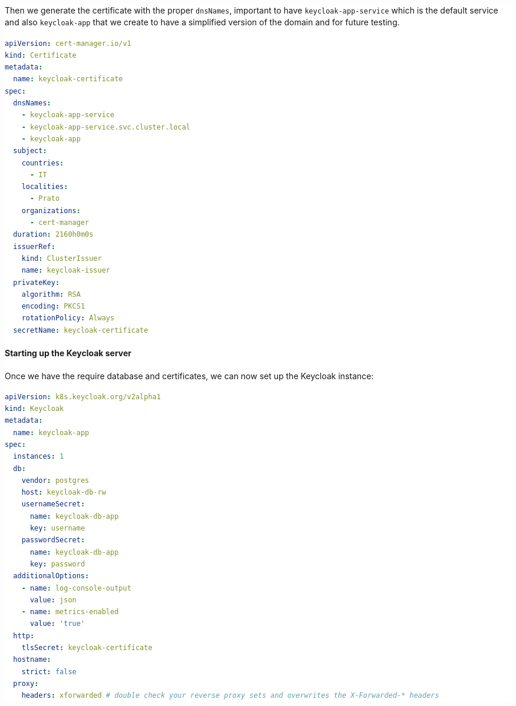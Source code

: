 Then we generate the certificate with the proper `dnsNames`, important to have `keycloak-app-service`
which is the default service and also `keycloak-app` that we create to have a simplified version of
the domain and for future testing.

```yaml
apiVersion: cert-manager.io/v1
kind: Certificate
metadata:
  name: keycloak-certificate
spec:
  dnsNames:
    - keycloak-app-service
    - keycloak-app-service.svc.cluster.local
    - keycloak-app
  subject:
    countries:
      - IT
    localities:
      - Prato
    organizations:
      - cert-manager
  duration: 2160h0m0s
  issuerRef:
    kind: ClusterIssuer
    name: keycloak-issuer
  privateKey:
    algorithm: RSA
    encoding: PKCS1
    rotationPolicy: Always
  secretName: keycloak-certificate
```

#### Starting up the Keycloak server

Once we have the require database and certificates, we can now set up the Keycloak instance:

```yaml
apiVersion: k8s.keycloak.org/v2alpha1
kind: Keycloak
metadata:
  name: keycloak-app
spec:
  instances: 1
  db:
    vendor: postgres
    host: keycloak-db-rw
    usernameSecret:
      name: keycloak-db-app
      key: username
    passwordSecret:
      name: keycloak-db-app
      key: password
  additionalOptions:
    - name: log-console-output
      value: json
    - name: metrics-enabled
      value: 'true'
  http:
    tlsSecret: keycloak-certificate
  hostname:
    strict: false
  proxy:
    headers: xforwarded # double check your reverse proxy sets and overwrites the X-Forwarded-* headers
```